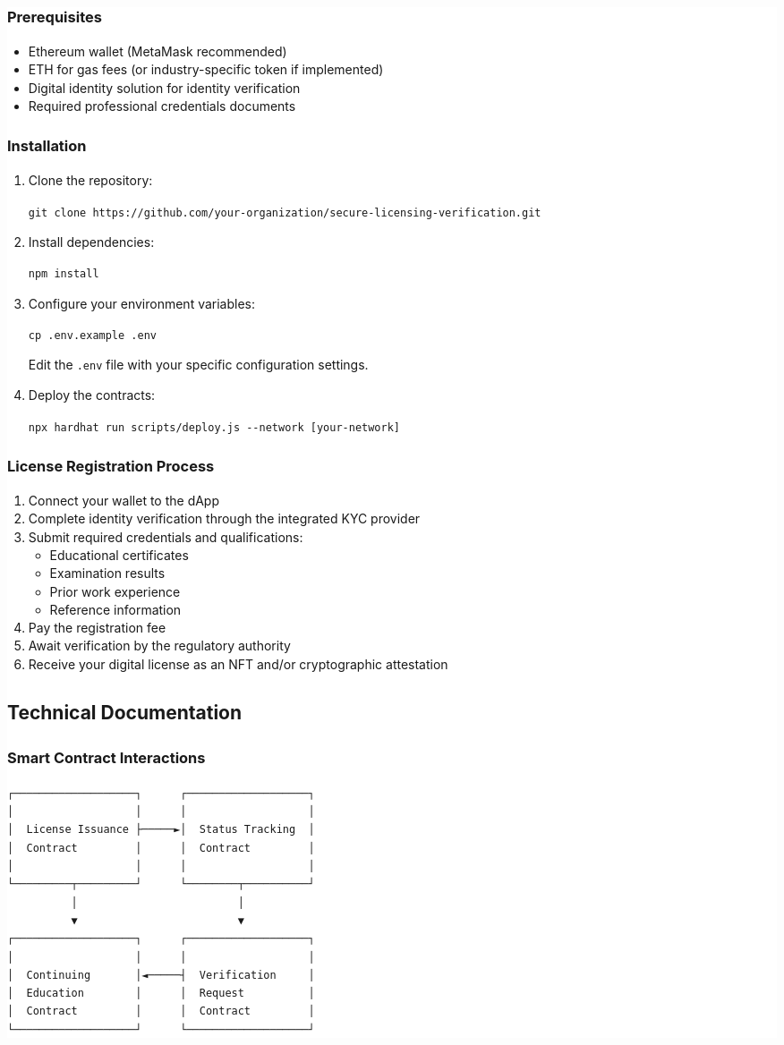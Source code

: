 ### Prerequisites

- Ethereum wallet (MetaMask recommended)
- ETH for gas fees (or industry-specific token if implemented)
- Digital identity solution for identity verification
- Required professional credentials documents

### Installation

1. Clone the repository:
   ```
   git clone https://github.com/your-organization/secure-licensing-verification.git
   ```

2. Install dependencies:
   ```
   npm install
   ```

3. Configure your environment variables:
   ```
   cp .env.example .env
   ```
   Edit the `.env` file with your specific configuration settings.

4. Deploy the contracts:
   ```
   npx hardhat run scripts/deploy.js --network [your-network]
   ```

### License Registration Process

1. Connect your wallet to the dApp
2. Complete identity verification through the integrated KYC provider
3. Submit required credentials and qualifications:
    - Educational certificates
    - Examination results
    - Prior work experience
    - Reference information
4. Pay the registration fee
5. Await verification by the regulatory authority
6. Receive your digital license as an NFT and/or cryptographic attestation

## Technical Documentation

### Smart Contract Interactions

```
┌───────────────────┐      ┌───────────────────┐
│                   │      │                   │
│  License Issuance ├─────►│  Status Tracking  │
│  Contract         │      │  Contract         │
│                   │      │                   │
└─────────┬─────────┘      └────────┬──────────┘
          │                         │
          ▼                         ▼
┌───────────────────┐      ┌───────────────────┐
│                   │      │                   │
│  Continuing       │◄─────┤  Verification     │
│  Education        │      │  Request          │
│  Contract         │      │  Contract         │
└───────────────────┘      └───────────────────┘
```
